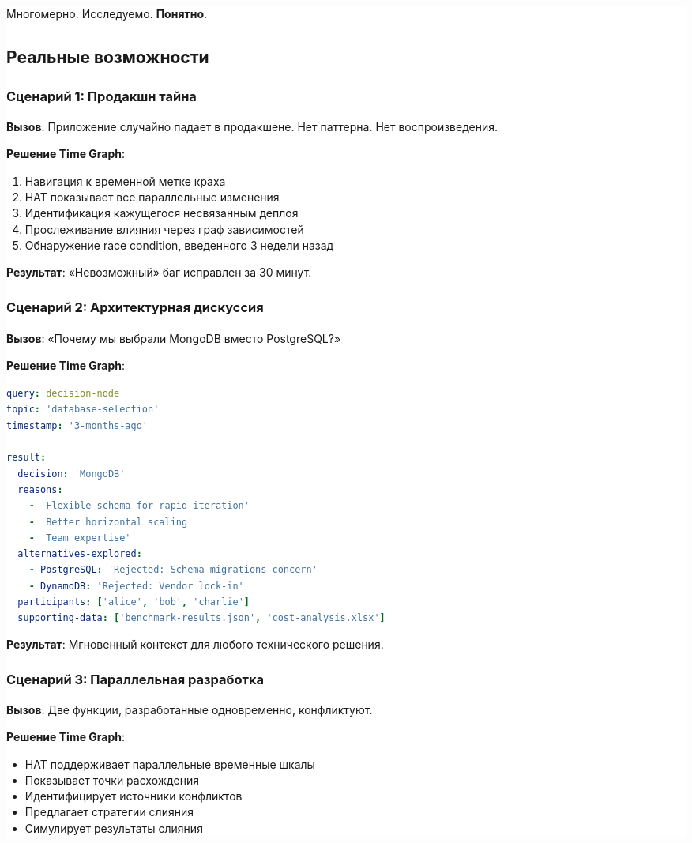 Многомерно. Исследуемо. **Понятно**.

## Реальные возможности

### Сценарий 1: Продакшн тайна

**Вызов**: Приложение случайно падает в продакшене. Нет паттерна. Нет воспроизведения.

**Решение Time Graph**:

1. Навигация к временной метке краха
2. HAT показывает все параллельные изменения
3. Идентификация кажущегося несвязанным деплоя
4. Прослеживание влияния через граф зависимостей
5. Обнаружение race condition, введенного 3 недели назад

**Результат**: «Невозможный» баг исправлен за 30 минут.

### Сценарий 2: Архитектурная дискуссия

**Вызов**: «Почему мы выбрали MongoDB вместо PostgreSQL?»

**Решение Time Graph**:

```yaml
query: decision-node
topic: 'database-selection'
timestamp: '3-months-ago'

result:
  decision: 'MongoDB'
  reasons:
    - 'Flexible schema for rapid iteration'
    - 'Better horizontal scaling'
    - 'Team expertise'
  alternatives-explored:
    - PostgreSQL: 'Rejected: Schema migrations concern'
    - DynamoDB: 'Rejected: Vendor lock-in'
  participants: ['alice', 'bob', 'charlie']
  supporting-data: ['benchmark-results.json', 'cost-analysis.xlsx']
```

**Результат**: Мгновенный контекст для любого технического решения.

### Сценарий 3: Параллельная разработка

**Вызов**: Две функции, разработанные одновременно, конфликтуют.

**Решение Time Graph**:

- HAT поддерживает параллельные временные шкалы
- Показывает точки расхождения
- Идентифицирует источники конфликтов
- Предлагает стратегии слияния
- Симулирует результаты слияния
